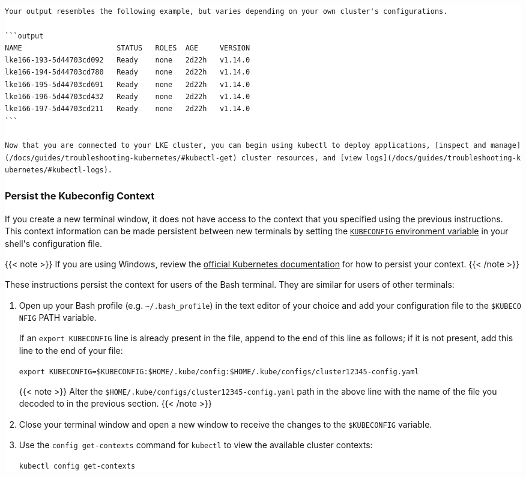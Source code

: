     Your output resembles the following example, but varies depending on your own cluster's configurations.

    ```output
    NAME                      STATUS   ROLES  AGE     VERSION
    lke166-193-5d44703cd092   Ready    none   2d22h   v1.14.0
    lke166-194-5d44703cd780   Ready    none   2d22h   v1.14.0
    lke166-195-5d44703cd691   Ready    none   2d22h   v1.14.0
    lke166-196-5d44703cd432   Ready    none   2d22h   v1.14.0
    lke166-197-5d44703cd211   Ready    none   2d22h   v1.14.0
    ```

    Now that you are connected to your LKE cluster, you can begin using kubectl to deploy applications, [inspect and manage](/docs/guides/troubleshooting-kubernetes/#kubectl-get) cluster resources, and [view logs](/docs/guides/troubleshooting-kubernetes/#kubectl-logs).

### Persist the Kubeconfig Context

If you create a new terminal window, it does not have access to the context that you specified using the previous instructions. This context information can be made persistent between new terminals by setting the [`KUBECONFIG` environment variable](https://kubernetes.io/docs/tasks/access-application-cluster/configure-access-multiple-clusters/#set-the-kubeconfig-environment-variable) in your shell's configuration file.

{{< note >}}
If you are using Windows, review the [official Kubernetes documentation](https://kubernetes.io/docs/tasks/access-application-cluster/configure-access-multiple-clusters/#set-the-kubeconfig-environment-variable) for how to persist your context.
{{< /note >}}

These instructions persist the context for users of the Bash terminal. They are similar for users of other terminals:

1.  Open up your Bash profile (e.g. `~/.bash_profile`) in the text editor of your choice and add your configuration file to the `$KUBECONFIG` PATH variable.

    If an `export KUBECONFIG` line is already present in the file, append to the end of this line as follows; if it is not present, add this line to the end of your file:

    ```command
    export KUBECONFIG=$KUBECONFIG:$HOME/.kube/config:$HOME/.kube/configs/cluster12345-config.yaml
    ```

    {{< note >}}
    Alter the `$HOME/.kube/configs/cluster12345-config.yaml` path in the above line with the name of the file you decoded to in the previous section.
    {{< /note >}}

1.  Close your terminal window and open a new window to receive the changes to the `$KUBECONFIG` variable.

1.  Use the `config get-contexts` command for `kubectl` to view the available cluster contexts:

    ```command
    kubectl config get-contexts
    ```
